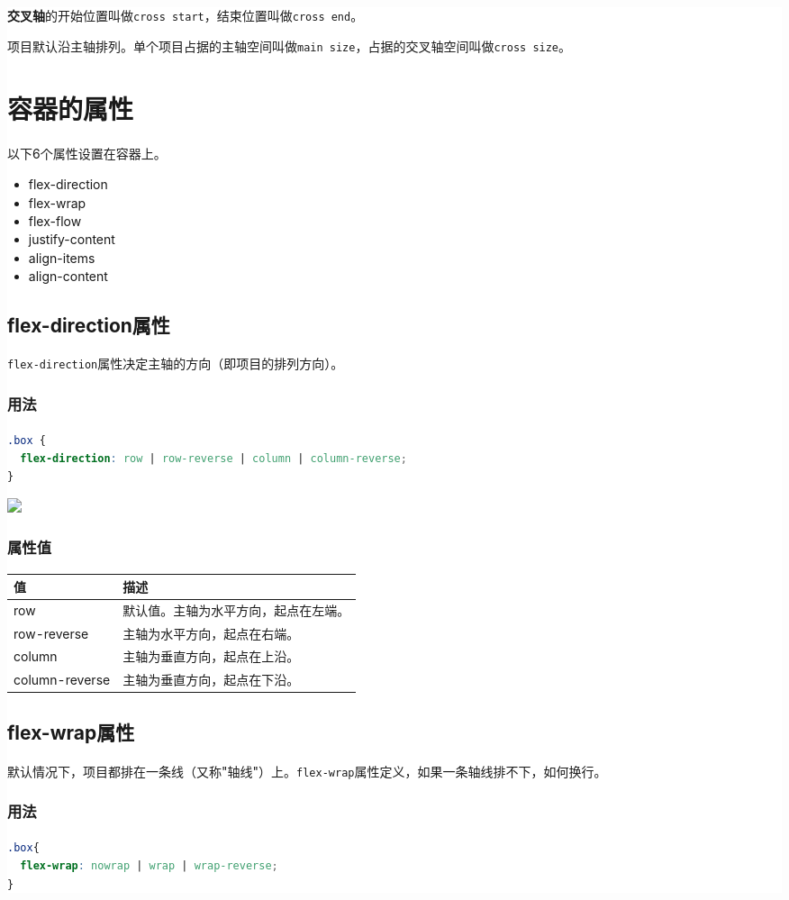 **交叉轴**的开始位置叫做`cross start`，结束位置叫做`cross end`。

项目默认沿主轴排列。单个项目占据的主轴空间叫做`main size`，占据的交叉轴空间叫做`cross size`。

# 容器的属性

以下6个属性设置在容器上。

- flex-direction
- flex-wrap
- flex-flow
- justify-content
- align-items
- align-content

## flex-direction属性

`flex-direction`属性决定主轴的方向（即项目的排列方向）。

### 用法

```css
.box {
  flex-direction: row | row-reverse | column | column-reverse;
}
```

![](https://gitee.com/Jinxizhen/pic_resource/raw/master/images/bg2015071005.png)

### 属性值

| 值             | 描述                                 |
| :------------- | :----------------------------------- |
| row            | 默认值。主轴为水平方向，起点在左端。 |
| row-reverse    | 主轴为水平方向，起点在右端。         |
| column         | 主轴为垂直方向，起点在上沿。         |
| column-reverse | 主轴为垂直方向，起点在下沿。         |

## flex-wrap属性

默认情况下，项目都排在一条线（又称"轴线"）上。`flex-wrap`属性定义，如果一条轴线排不下，如何换行。

### 用法

```css
.box{
  flex-wrap: nowrap | wrap | wrap-reverse;
}
```
